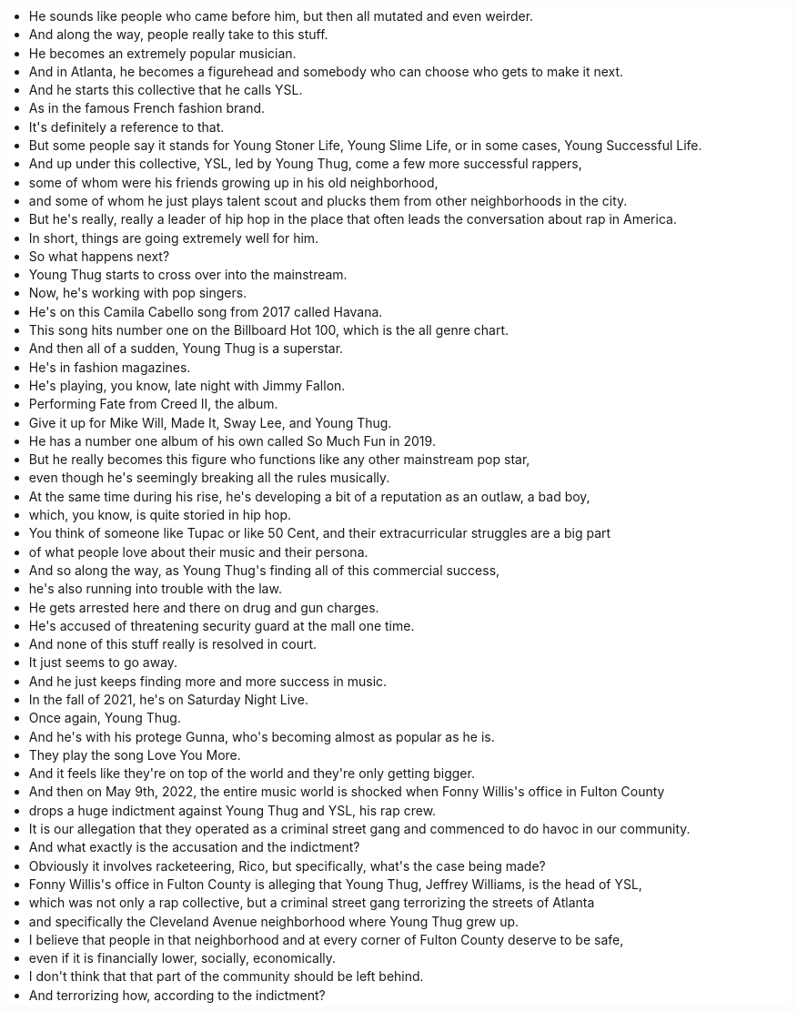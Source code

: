 *  He sounds like people who came before him, but then all mutated and even weirder.
*  And along the way, people really take to this stuff.
*  He becomes an extremely popular musician.
*  And in Atlanta, he becomes a figurehead and somebody who can choose who gets to make it next.
*  And he starts this collective that he calls YSL.
*  As in the famous French fashion brand.
*  It's definitely a reference to that.
*  But some people say it stands for Young Stoner Life, Young Slime Life, or in some cases, Young Successful Life.
*  And up under this collective, YSL, led by Young Thug, come a few more successful rappers,
*  some of whom were his friends growing up in his old neighborhood,
*  and some of whom he just plays talent scout and plucks them from other neighborhoods in the city.
*  But he's really, really a leader of hip hop in the place that often leads the conversation about rap in America.
*  In short, things are going extremely well for him.
*  So what happens next?
*  Young Thug starts to cross over into the mainstream.
*  Now, he's working with pop singers.
*  He's on this Camila Cabello song from 2017 called Havana.
*  This song hits number one on the Billboard Hot 100, which is the all genre chart.
*  And then all of a sudden, Young Thug is a superstar.
*  He's in fashion magazines.
*  He's playing, you know, late night with Jimmy Fallon.
*  Performing Fate from Creed II, the album.
*  Give it up for Mike Will, Made It, Sway Lee, and Young Thug.
*  He has a number one album of his own called So Much Fun in 2019.
*  But he really becomes this figure who functions like any other mainstream pop star,
*  even though he's seemingly breaking all the rules musically.
*  At the same time during his rise, he's developing a bit of a reputation as an outlaw, a bad boy,
*  which, you know, is quite storied in hip hop.
*  You think of someone like Tupac or like 50 Cent, and their extracurricular struggles are a big part
*  of what people love about their music and their persona.
*  And so along the way, as Young Thug's finding all of this commercial success,
*  he's also running into trouble with the law.
*  He gets arrested here and there on drug and gun charges.
*  He's accused of threatening security guard at the mall one time.
*  And none of this stuff really is resolved in court.
*  It just seems to go away.
*  And he just keeps finding more and more success in music.
*  In the fall of 2021, he's on Saturday Night Live.
*  Once again, Young Thug.
*  And he's with his protege Gunna, who's becoming almost as popular as he is.
*  They play the song Love You More.
*  And it feels like they're on top of the world and they're only getting bigger.
*  And then on May 9th, 2022, the entire music world is shocked when Fonny Willis's office in Fulton County
*  drops a huge indictment against Young Thug and YSL, his rap crew.
*  It is our allegation that they operated as a criminal street gang and commenced to do havoc in our community.
*  And what exactly is the accusation and the indictment?
*  Obviously it involves racketeering, Rico, but specifically, what's the case being made?
*  Fonny Willis's office in Fulton County is alleging that Young Thug, Jeffrey Williams, is the head of YSL,
*  which was not only a rap collective, but a criminal street gang terrorizing the streets of Atlanta
*  and specifically the Cleveland Avenue neighborhood where Young Thug grew up.
*  I believe that people in that neighborhood and at every corner of Fulton County deserve to be safe,
*  even if it is financially lower, socially, economically.
*  I don't think that that part of the community should be left behind.
*  And terrorizing how, according to the indictment?